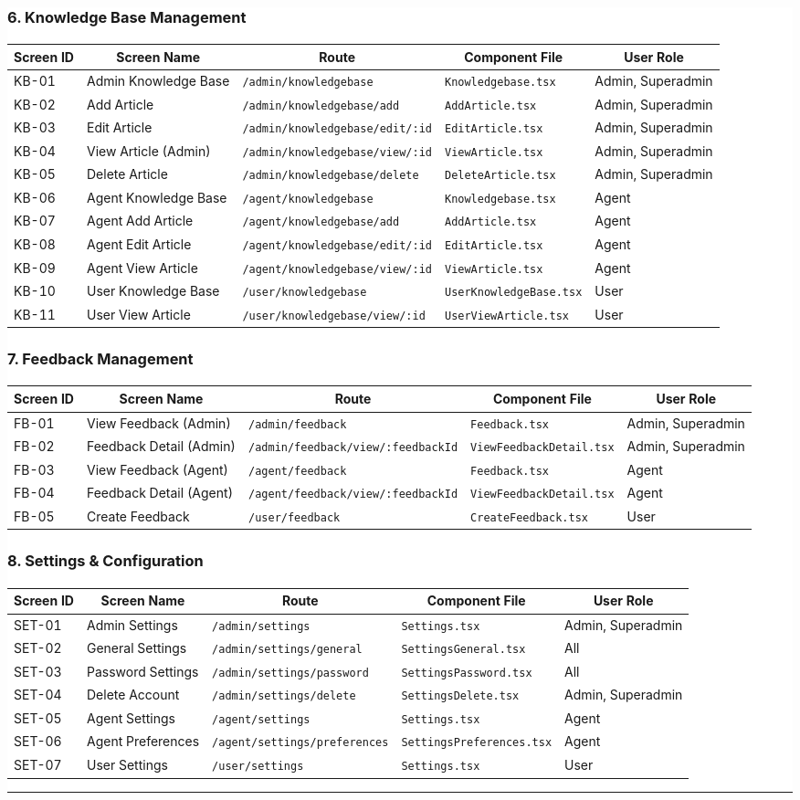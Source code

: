 ### 6. Knowledge Base Management
| Screen ID | Screen Name | Route | Component File | User Role |
|-----------|-------------|-------|----------------|-----------|
| KB-01 | Admin Knowledge Base | `/admin/knowledgebase` | `Knowledgebase.tsx` | Admin, Superadmin |
| KB-02 | Add Article | `/admin/knowledgebase/add` | `AddArticle.tsx` | Admin, Superadmin |
| KB-03 | Edit Article | `/admin/knowledgebase/edit/:id` | `EditArticle.tsx` | Admin, Superadmin |
| KB-04 | View Article (Admin) | `/admin/knowledgebase/view/:id` | `ViewArticle.tsx` | Admin, Superadmin |
| KB-05 | Delete Article | `/admin/knowledgebase/delete` | `DeleteArticle.tsx` | Admin, Superadmin |
| KB-06 | Agent Knowledge Base | `/agent/knowledgebase` | `Knowledgebase.tsx` | Agent |
| KB-07 | Agent Add Article | `/agent/knowledgebase/add` | `AddArticle.tsx` | Agent |
| KB-08 | Agent Edit Article | `/agent/knowledgebase/edit/:id` | `EditArticle.tsx` | Agent |
| KB-09 | Agent View Article | `/agent/knowledgebase/view/:id` | `ViewArticle.tsx` | Agent |
| KB-10 | User Knowledge Base | `/user/knowledgebase` | `UserKnowledgeBase.tsx` | User |
| KB-11 | User View Article | `/user/knowledgebase/view/:id` | `UserViewArticle.tsx` | User |

### 7. Feedback Management
| Screen ID | Screen Name | Route | Component File | User Role |
|-----------|-------------|-------|----------------|-----------|
| FB-01 | View Feedback (Admin) | `/admin/feedback` | `Feedback.tsx` | Admin, Superadmin |
| FB-02 | Feedback Detail (Admin) | `/admin/feedback/view/:feedbackId` | `ViewFeedbackDetail.tsx` | Admin, Superadmin |
| FB-03 | View Feedback (Agent) | `/agent/feedback` | `Feedback.tsx` | Agent |
| FB-04 | Feedback Detail (Agent) | `/agent/feedback/view/:feedbackId` | `ViewFeedbackDetail.tsx` | Agent |
| FB-05 | Create Feedback | `/user/feedback` | `CreateFeedback.tsx` | User |

### 8. Settings & Configuration
| Screen ID | Screen Name | Route | Component File | User Role |
|-----------|-------------|-------|----------------|-----------|
| SET-01 | Admin Settings | `/admin/settings` | `Settings.tsx` | Admin, Superadmin |
| SET-02 | General Settings | `/admin/settings/general` | `SettingsGeneral.tsx` | All |
| SET-03 | Password Settings | `/admin/settings/password` | `SettingsPassword.tsx` | All |
| SET-04 | Delete Account | `/admin/settings/delete` | `SettingsDelete.tsx` | Admin, Superadmin |
| SET-05 | Agent Settings | `/agent/settings` | `Settings.tsx` | Agent |
| SET-06 | Agent Preferences | `/agent/settings/preferences` | `SettingsPreferences.tsx` | Agent |
| SET-07 | User Settings | `/user/settings` | `Settings.tsx` | User |

---